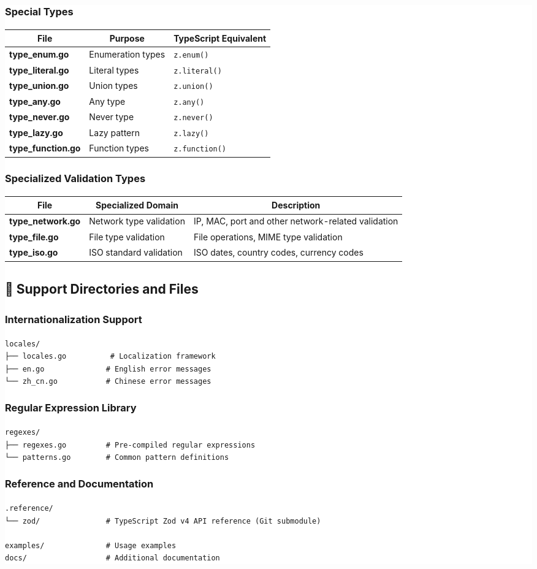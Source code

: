 ### Special Types

| File | Purpose | TypeScript Equivalent |
|------|---------|----------------------|
| **type_enum.go** | Enumeration types | `z.enum()` |
| **type_literal.go** | Literal types | `z.literal()` |
| **type_union.go** | Union types | `z.union()` |
| **type_any.go** | Any type | `z.any()` |
| **type_never.go** | Never type | `z.never()` |
| **type_lazy.go** | Lazy pattern | `z.lazy()` |
| **type_function.go** | Function types | `z.function()` |

### Specialized Validation Types

| File | Specialized Domain | Description |
|------|-------------------|-------------|
| **type_network.go** | Network type validation | IP, MAC, port and other network-related validation |
| **type_file.go** | File type validation | File operations, MIME type validation |
| **type_iso.go** | ISO standard validation | ISO dates, country codes, currency codes |

## 📂 Support Directories and Files

### Internationalization Support

```
locales/
├── locales.go          # Localization framework
├── en.go              # English error messages
└── zh_cn.go           # Chinese error messages
```

### Regular Expression Library

```
regexes/
├── regexes.go         # Pre-compiled regular expressions
└── patterns.go        # Common pattern definitions
```

### Reference and Documentation

```
.reference/
└── zod/               # TypeScript Zod v4 API reference (Git submodule)

examples/              # Usage examples
docs/                  # Additional documentation
```
